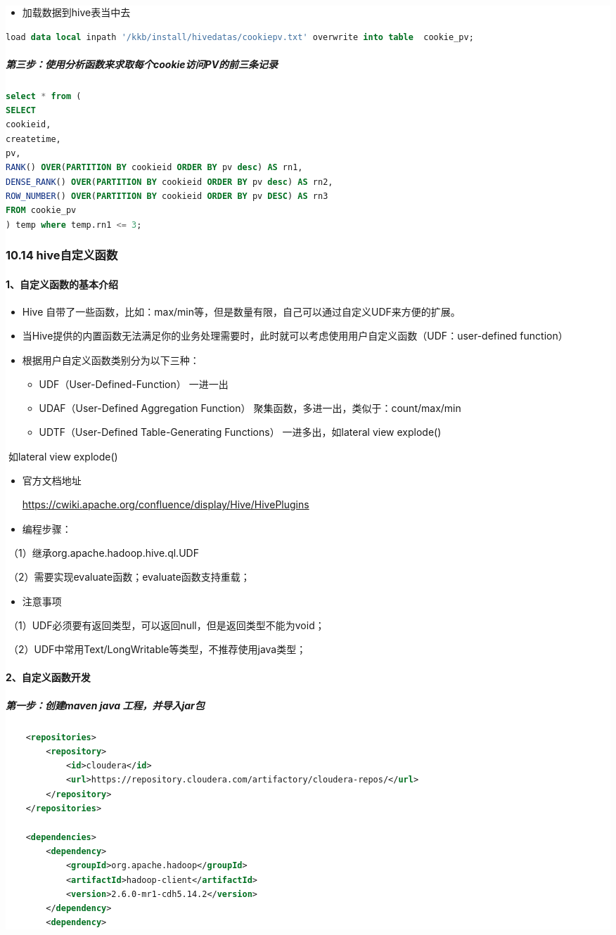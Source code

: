 - 加载数据到hive表当中去

```sql
load data local inpath '/kkb/install/hivedatas/cookiepv.txt' overwrite into table  cookie_pv;
```

##### 第三步：使用分析函数来求取每个cookie访问PV的前三条记录

```sql
select * from (
SELECT 
cookieid,
createtime,
pv,
RANK() OVER(PARTITION BY cookieid ORDER BY pv desc) AS rn1,
DENSE_RANK() OVER(PARTITION BY cookieid ORDER BY pv desc) AS rn2,
ROW_NUMBER() OVER(PARTITION BY cookieid ORDER BY pv DESC) AS rn3 
FROM cookie_pv 
) temp where temp.rn1 <= 3;
```

### 10.14 hive自定义函数

#### 1、自定义函数的基本介绍

- Hive 自带了一些函数，比如：max/min等，但是数量有限，自己可以通过自定义UDF来方便的扩展。

- 当Hive提供的内置函数无法满足你的业务处理需要时，此时就可以考虑使用用户自定义函数（UDF：user-defined function）

- 根据用户自定义函数类别分为以下三种：
  - UDF（User-Defined-Function） 一进一出
  - UDAF（User-Defined Aggregation Function）  聚集函数，多进一出，类似于：count/max/min

  - UDTF（User-Defined Table-Generating Functions） 一进多出，如lateral view explode()

​                如lateral view explode()

- 官方文档地址

  https://cwiki.apache.org/confluence/display/Hive/HivePlugins

- 编程步骤：

​        （1）继承org.apache.hadoop.hive.ql.UDF

​        （2）需要实现evaluate函数；evaluate函数支持重载；

- 注意事项

​        （1）UDF必须要有返回类型，可以返回null，但是返回类型不能为void；

​        （2）UDF中常用Text/LongWritable等类型，不推荐使用java类型；

####  2、自定义函数开发

##### 第一步：创建maven java 工程，并导入jar包

```xml
	<repositories>
        <repository>
            <id>cloudera</id>
            <url>https://repository.cloudera.com/artifactory/cloudera-repos/</url>
        </repository>
    </repositories>
    
    <dependencies>
        <dependency>
            <groupId>org.apache.hadoop</groupId>
            <artifactId>hadoop-client</artifactId>
            <version>2.6.0-mr1-cdh5.14.2</version>
        </dependency>
        <dependency>
```